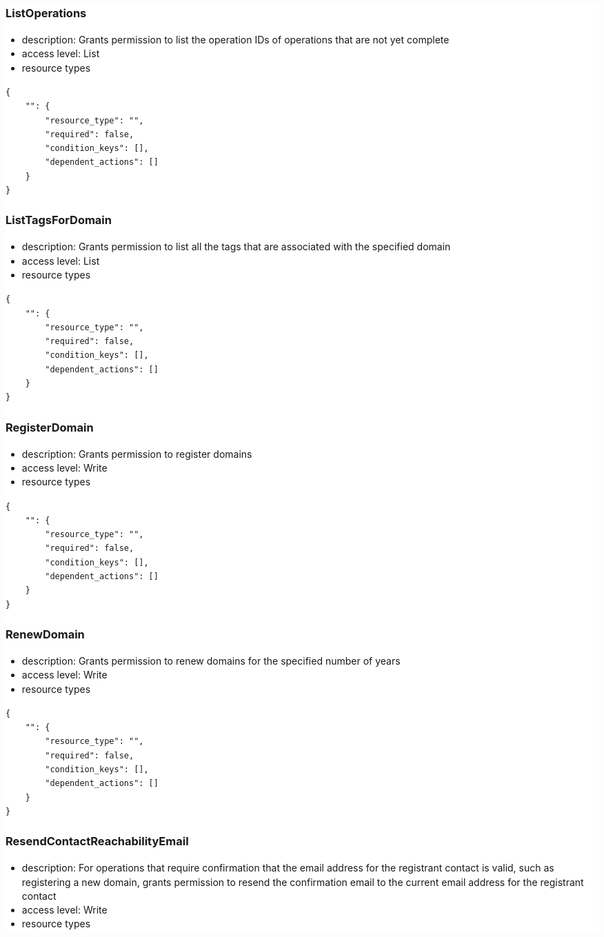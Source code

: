 ### ListOperations
- description: Grants permission to list the operation IDs of operations that are not yet complete
- access level: List
- resource types
```
{
    "": {
        "resource_type": "",
        "required": false,
        "condition_keys": [],
        "dependent_actions": []
    }
}
```
### ListTagsForDomain
- description: Grants permission to list all the tags that are associated with the specified domain
- access level: List
- resource types
```
{
    "": {
        "resource_type": "",
        "required": false,
        "condition_keys": [],
        "dependent_actions": []
    }
}
```
### RegisterDomain
- description: Grants permission to register domains
- access level: Write
- resource types
```
{
    "": {
        "resource_type": "",
        "required": false,
        "condition_keys": [],
        "dependent_actions": []
    }
}
```
### RenewDomain
- description: Grants permission to renew domains for the specified number of years
- access level: Write
- resource types
```
{
    "": {
        "resource_type": "",
        "required": false,
        "condition_keys": [],
        "dependent_actions": []
    }
}
```
### ResendContactReachabilityEmail
- description: For operations that require confirmation that the email address for the registrant contact is valid, such as registering a new domain, grants permission to resend the confirmation email to the current email address for the registrant contact
- access level: Write
- resource types